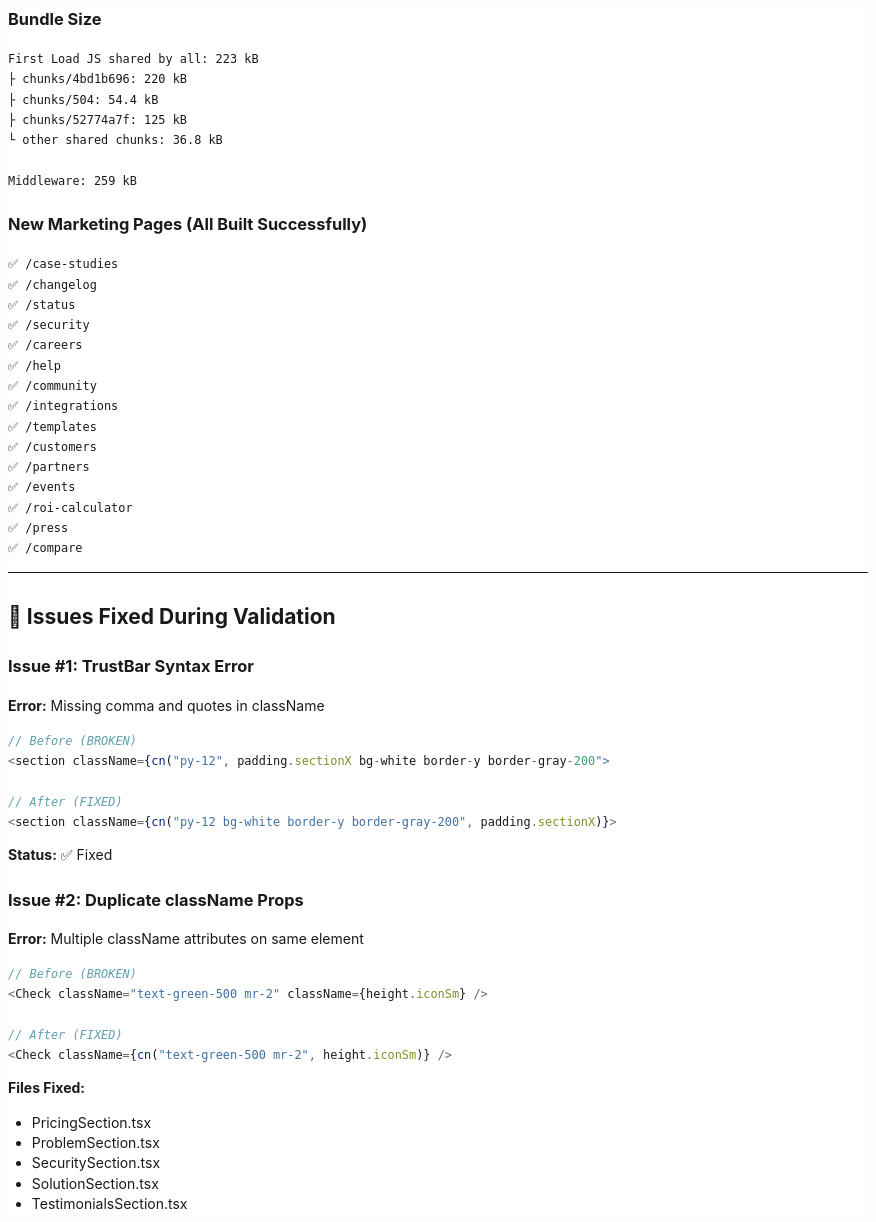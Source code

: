 ### **Bundle Size**
```
First Load JS shared by all: 223 kB
├ chunks/4bd1b696: 220 kB
├ chunks/504: 54.4 kB
├ chunks/52774a7f: 125 kB
└ other shared chunks: 36.8 kB

Middleware: 259 kB
```

### **New Marketing Pages (All Built Successfully)**
```
✅ /case-studies
✅ /changelog
✅ /status
✅ /security
✅ /careers
✅ /help
✅ /community
✅ /integrations
✅ /templates
✅ /customers
✅ /partners
✅ /events
✅ /roi-calculator
✅ /press
✅ /compare
```

---

## 🔧 Issues Fixed During Validation

### **Issue #1: TrustBar Syntax Error**
**Error:** Missing comma and quotes in className
```typescript
// Before (BROKEN)
<section className={cn("py-12", padding.sectionX bg-white border-y border-gray-200">

// After (FIXED)
<section className={cn("py-12 bg-white border-y border-gray-200", padding.sectionX)}>
```
**Status:** ✅ Fixed

### **Issue #2: Duplicate className Props**
**Error:** Multiple className attributes on same element
```typescript
// Before (BROKEN)
<Check className="text-green-500 mr-2" className={height.iconSm} />

// After (FIXED)
<Check className={cn("text-green-500 mr-2", height.iconSm)} />
```
**Files Fixed:**
- PricingSection.tsx
- ProblemSection.tsx
- SecuritySection.tsx
- SolutionSection.tsx
- TestimonialsSection.tsx
